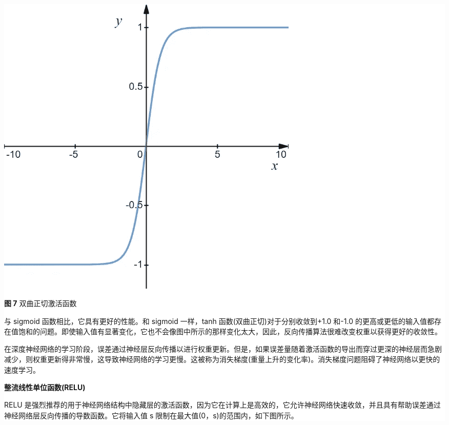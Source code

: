 ![](img/b1646ecf1f9dc49b4c5e8a77184494a1.png)

**图 7** 双曲正切激活函数

与 sigmoid 函数相比，它具有更好的性能。和 sigmoid 一样，tanh 函数(双曲正切)对于分别收敛到+1.0 和-1.0 的更高或更低的输入值都存在值饱和的问题。即使输入值有显著变化，它也不会像图中所示的那样变化太大，因此，反向传播算法很难改变权重以获得更好的收敛性。

在深度神经网络的学习阶段，误差通过神经层反向传播以进行权重更新。但是，如果误差量随着激活函数的导出而穿过更深的神经层而急剧减少，则权重更新得非常慢，这导致神经网络的学习更慢。这被称为消失梯度(重量上升的变化率)。消失梯度问题阻碍了神经网络以更快的速度学习。

**整流线性单位函数(RELU)**

RELU 是强烈推荐的用于神经网络结构中隐藏层的激活函数，因为它在计算上是高效的，它允许神经网络快速收敛，并且具有帮助误差通过神经网络层反向传播的导数函数。它将输入值 s 限制在最大值(0，s)的范围内，如下图所示。
